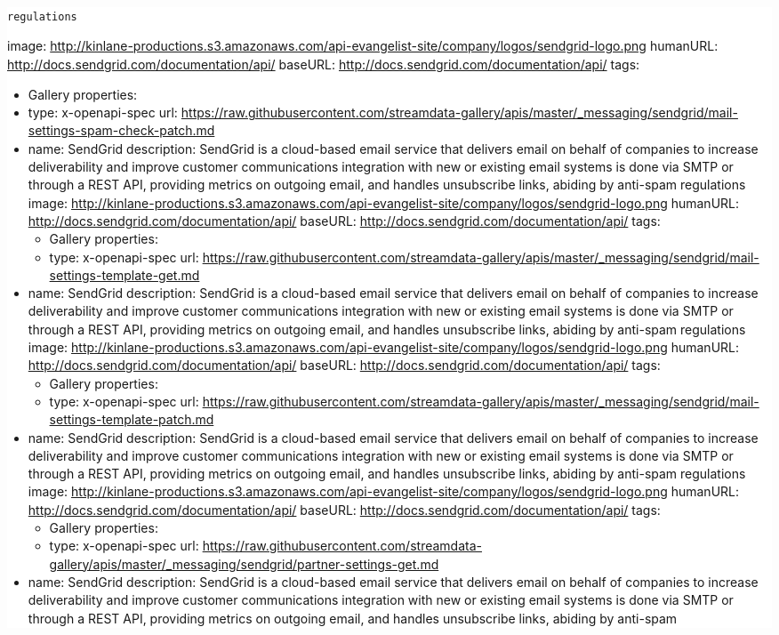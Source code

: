     regulations
  image: http://kinlane-productions.s3.amazonaws.com/api-evangelist-site/company/logos/sendgrid-logo.png
  humanURL: http://docs.sendgrid.com/documentation/api/
  baseURL: http://docs.sendgrid.com/documentation/api/
  tags:
  - Gallery
  properties:
  - type: x-openapi-spec
    url: https://raw.githubusercontent.com/streamdata-gallery/apis/master/_messaging/sendgrid/mail-settings-spam-check-patch.md
- name: SendGrid
  description: SendGrid is a cloud-based email service that delivers email on behalf
    of companies to increase deliverability and improve customer communications integration
    with new or existing email systems is done via SMTP or through a REST API, providing
    metrics on outgoing email, and handles unsubscribe links, abiding by anti-spam
    regulations
  image: http://kinlane-productions.s3.amazonaws.com/api-evangelist-site/company/logos/sendgrid-logo.png
  humanURL: http://docs.sendgrid.com/documentation/api/
  baseURL: http://docs.sendgrid.com/documentation/api/
  tags:
  - Gallery
  properties:
  - type: x-openapi-spec
    url: https://raw.githubusercontent.com/streamdata-gallery/apis/master/_messaging/sendgrid/mail-settings-template-get.md
- name: SendGrid
  description: SendGrid is a cloud-based email service that delivers email on behalf
    of companies to increase deliverability and improve customer communications integration
    with new or existing email systems is done via SMTP or through a REST API, providing
    metrics on outgoing email, and handles unsubscribe links, abiding by anti-spam
    regulations
  image: http://kinlane-productions.s3.amazonaws.com/api-evangelist-site/company/logos/sendgrid-logo.png
  humanURL: http://docs.sendgrid.com/documentation/api/
  baseURL: http://docs.sendgrid.com/documentation/api/
  tags:
  - Gallery
  properties:
  - type: x-openapi-spec
    url: https://raw.githubusercontent.com/streamdata-gallery/apis/master/_messaging/sendgrid/mail-settings-template-patch.md
- name: SendGrid
  description: SendGrid is a cloud-based email service that delivers email on behalf
    of companies to increase deliverability and improve customer communications integration
    with new or existing email systems is done via SMTP or through a REST API, providing
    metrics on outgoing email, and handles unsubscribe links, abiding by anti-spam
    regulations
  image: http://kinlane-productions.s3.amazonaws.com/api-evangelist-site/company/logos/sendgrid-logo.png
  humanURL: http://docs.sendgrid.com/documentation/api/
  baseURL: http://docs.sendgrid.com/documentation/api/
  tags:
  - Gallery
  properties:
  - type: x-openapi-spec
    url: https://raw.githubusercontent.com/streamdata-gallery/apis/master/_messaging/sendgrid/partner-settings-get.md
- name: SendGrid
  description: SendGrid is a cloud-based email service that delivers email on behalf
    of companies to increase deliverability and improve customer communications integration
    with new or existing email systems is done via SMTP or through a REST API, providing
    metrics on outgoing email, and handles unsubscribe links, abiding by anti-spam